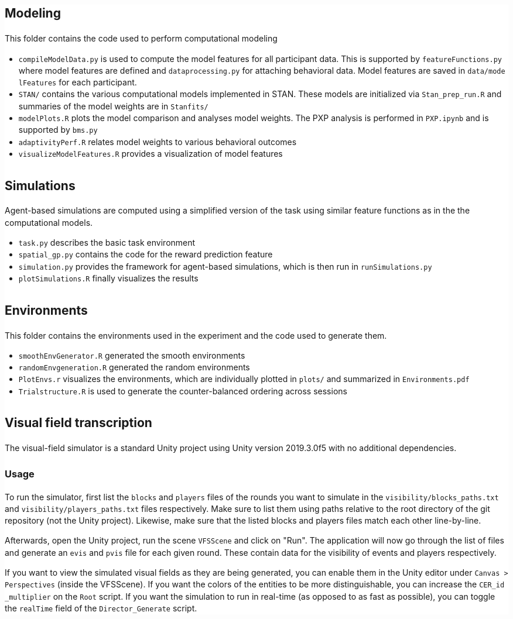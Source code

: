 
## Modeling

This folder contains the code used to perform computational modeling

* `compileModelData.py` is used to compute the model features for all participant data. This is supported by `featureFunctions.py` where model features are defined and `dataprocessing.py` for attaching behavioral data. Model features are saved in `data/modelFeatures` for each participant.
* `STAN/` contains the various computational models implemented in STAN. These models are initialized via `Stan_prep_run.R` and summaries of the model weights are in `Stanfits/`
* `modelPlots.R` plots the model comparison and analyses model weights. The PXP analysis is performed in `PXP.ipynb` and is supported by `bms.py`
* `adaptivityPerf.R` relates model weights to various behavioral outcomes
* `visualizeModelFeatures.R` provides a visualization of model features 


## Simulations
Agent-based simulations are computed using a simplified version of the task using similar feature functions as in the the computational models.

* `task.py` describes the basic task environment
* `spatial_gp.py` contains the code for the reward prediction feature
* `simulation.py` provides the framework for agent-based simulations, which is then run in `runSimulations.py`
* `plotSimulations.R` finally visualizes the results

## Environments
This folder contains the environments used in the experiment and the code used to generate them.
* `smoothEnvGenerator.R` generated the smooth environments
* `randomEnvgeneration.R` generated the random environments
* `PlotEnvs.r` visualizes the environments, which are individually plotted in `plots/` and summarized in `Environments.pdf`
* `Trialstructure.R` is used to generate the counter-balanced ordering across sessions

## Visual field transcription

The visual-field simulator is a standard Unity project using Unity version 2019.3.0f5 with no additional dependencies.

### Usage

To run the simulator, first list the `blocks` and `players` files of the rounds you want to simulate in the `visibility/blocks_paths.txt` and `visibility/players_paths.txt` files respectively. Make sure to list them using paths relative to the root directory of the git repository (not the Unity project). Likewise, make sure that the listed blocks and players files match each other line-by-line.

Afterwards, open the Unity project, run the scene `VFSScene` and click on "Run". The application will now go through the list of files and generate an `evis` and `pvis` file for each given round. These contain data for the visibility of events and players respectively.

If you want to view the simulated visual fields as they are being generated, you can enable them in the Unity editor under `Canvas > Perspectives` (inside the VFSScene). If you want the colors of the entities to be more distinguishable, you can increase the `CER_id_multiplier` on the `Root` script. If you want the simulation to run in real-time (as opposed to as fast as possible), you can toggle the `realTime` field of the `Director_Generate` script.
